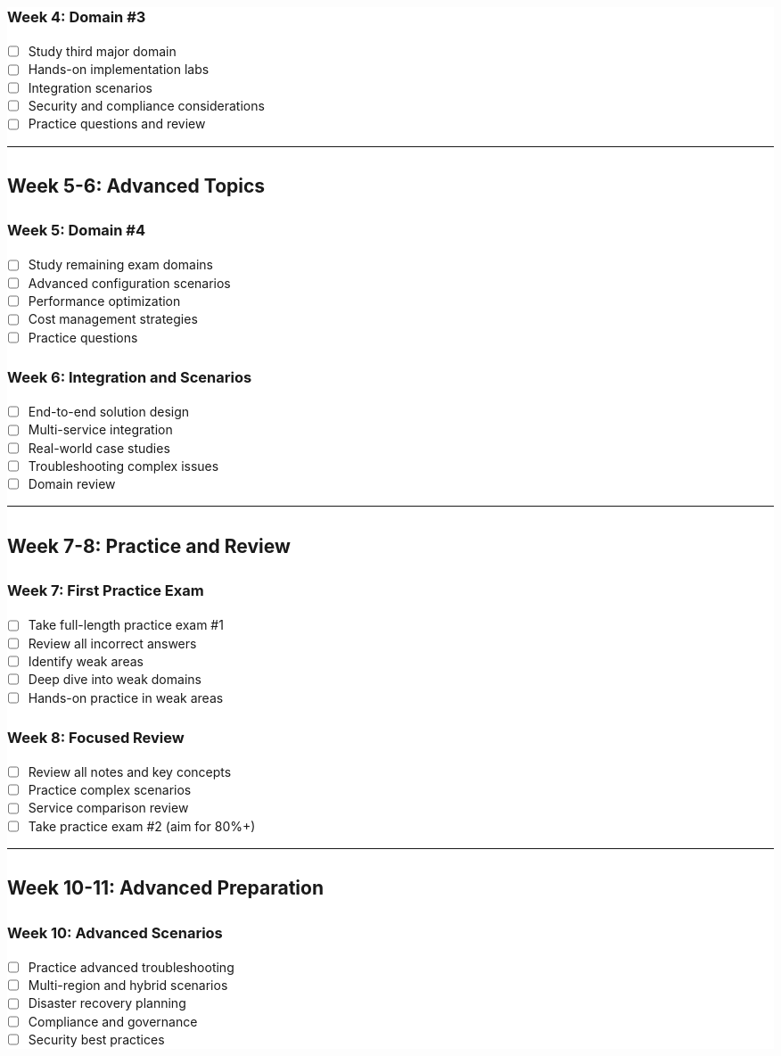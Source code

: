 ### Week 4: Domain #3
- [ ] Study third major domain
- [ ] Hands-on implementation labs
- [ ] Integration scenarios
- [ ] Security and compliance considerations
- [ ] Practice questions and review

---

## Week 5-6: Advanced Topics

### Week 5: Domain #4
- [ ] Study remaining exam domains
- [ ] Advanced configuration scenarios
- [ ] Performance optimization
- [ ] Cost management strategies
- [ ] Practice questions

### Week 6: Integration and Scenarios
- [ ] End-to-end solution design
- [ ] Multi-service integration
- [ ] Real-world case studies
- [ ] Troubleshooting complex issues
- [ ] Domain review

---

## Week 7-8: Practice and Review

### Week 7: First Practice Exam
- [ ] Take full-length practice exam #1
- [ ] Review all incorrect answers
- [ ] Identify weak areas
- [ ] Deep dive into weak domains
- [ ] Hands-on practice in weak areas

### Week 8: Focused Review
- [ ] Review all notes and key concepts
- [ ] Practice complex scenarios
- [ ] Service comparison review
- [ ] Take practice exam #2 (aim for 80%+)

---

## Week 10-11: Advanced Preparation

### Week 10: Advanced Scenarios
- [ ] Practice advanced troubleshooting
- [ ] Multi-region and hybrid scenarios
- [ ] Disaster recovery planning
- [ ] Compliance and governance
- [ ] Security best practices
